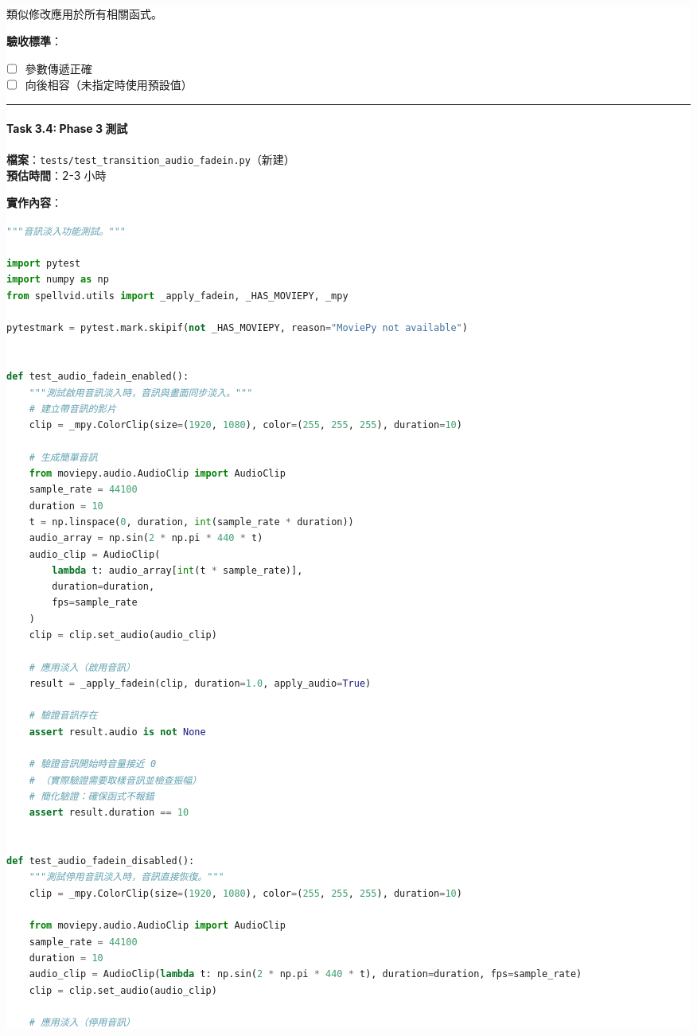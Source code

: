 類似修改應用於所有相關函式。

**驗收標準**：
- [ ] 參數傳遞正確
- [ ] 向後相容（未指定時使用預設值）

---

#### Task 3.4: Phase 3 測試
**檔案**：`tests/test_transition_audio_fadein.py`（新建）  
**預估時間**：2-3 小時

**實作內容**：
```python
"""音訊淡入功能測試。"""

import pytest
import numpy as np
from spellvid.utils import _apply_fadein, _HAS_MOVIEPY, _mpy

pytestmark = pytest.mark.skipif(not _HAS_MOVIEPY, reason="MoviePy not available")


def test_audio_fadein_enabled():
    """測試啟用音訊淡入時，音訊與畫面同步淡入。"""
    # 建立帶音訊的影片
    clip = _mpy.ColorClip(size=(1920, 1080), color=(255, 255, 255), duration=10)
    
    # 生成簡單音訊
    from moviepy.audio.AudioClip import AudioClip
    sample_rate = 44100
    duration = 10
    t = np.linspace(0, duration, int(sample_rate * duration))
    audio_array = np.sin(2 * np.pi * 440 * t)
    audio_clip = AudioClip(
        lambda t: audio_array[int(t * sample_rate)],
        duration=duration,
        fps=sample_rate
    )
    clip = clip.set_audio(audio_clip)
    
    # 應用淡入（啟用音訊）
    result = _apply_fadein(clip, duration=1.0, apply_audio=True)
    
    # 驗證音訊存在
    assert result.audio is not None
    
    # 驗證音訊開始時音量接近 0
    # （實際驗證需要取樣音訊並檢查振幅）
    # 簡化驗證：確保函式不報錯
    assert result.duration == 10


def test_audio_fadein_disabled():
    """測試停用音訊淡入時，音訊直接恢復。"""
    clip = _mpy.ColorClip(size=(1920, 1080), color=(255, 255, 255), duration=10)
    
    from moviepy.audio.AudioClip import AudioClip
    sample_rate = 44100
    duration = 10
    audio_clip = AudioClip(lambda t: np.sin(2 * np.pi * 440 * t), duration=duration, fps=sample_rate)
    clip = clip.set_audio(audio_clip)
    
    # 應用淡入（停用音訊）
```